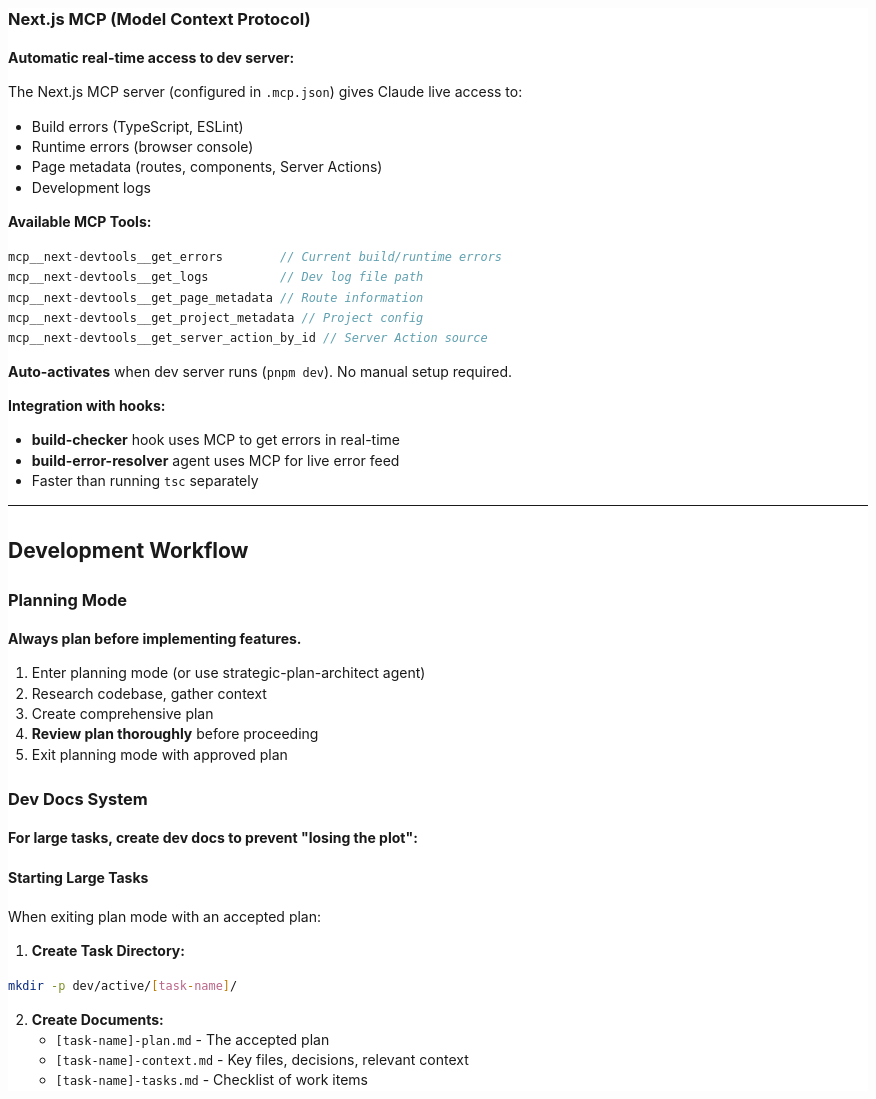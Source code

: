 ### Next.js MCP (Model Context Protocol)

**Automatic real-time access to dev server:**

The Next.js MCP server (configured in `.mcp.json`) gives Claude live access to:
- Build errors (TypeScript, ESLint)
- Runtime errors (browser console)
- Page metadata (routes, components, Server Actions)
- Development logs

**Available MCP Tools:**
```typescript
mcp__next-devtools__get_errors        // Current build/runtime errors
mcp__next-devtools__get_logs          // Dev log file path
mcp__next-devtools__get_page_metadata // Route information
mcp__next-devtools__get_project_metadata // Project config
mcp__next-devtools__get_server_action_by_id // Server Action source
```

**Auto-activates** when dev server runs (`pnpm dev`). No manual setup required.

**Integration with hooks:**
- **build-checker** hook uses MCP to get errors in real-time
- **build-error-resolver** agent uses MCP for live error feed
- Faster than running `tsc` separately

---

## Development Workflow

### Planning Mode

**Always plan before implementing features.**

1. Enter planning mode (or use strategic-plan-architect agent)
2. Research codebase, gather context
3. Create comprehensive plan
4. **Review plan thoroughly** before proceeding
5. Exit planning mode with approved plan

### Dev Docs System

**For large tasks, create dev docs to prevent "losing the plot":**

#### Starting Large Tasks

When exiting plan mode with an accepted plan:

1. **Create Task Directory:**
```bash
mkdir -p dev/active/[task-name]/
```

2. **Create Documents:**
   - `[task-name]-plan.md` - The accepted plan
   - `[task-name]-context.md` - Key files, decisions, relevant context
   - `[task-name]-tasks.md` - Checklist of work items
